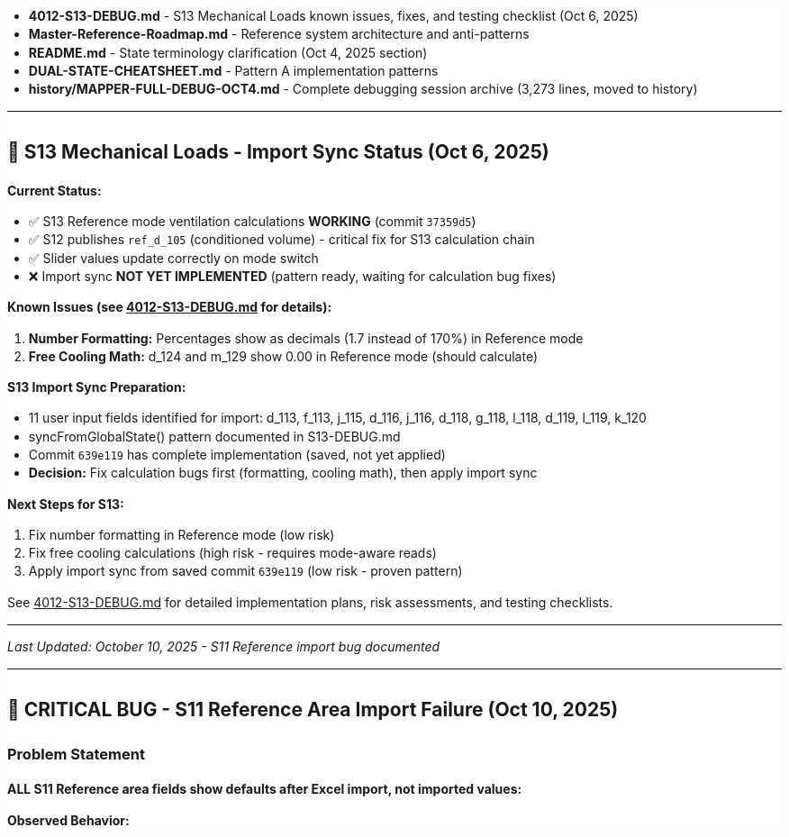- **4012-S13-DEBUG.md** - S13 Mechanical Loads known issues, fixes, and testing checklist (Oct 6, 2025)
- **Master-Reference-Roadmap.md** - Reference system architecture and anti-patterns
- **README.md** - State terminology clarification (Oct 4, 2025 section)
- **DUAL-STATE-CHEATSHEET.md** - Pattern A implementation patterns
- **history/MAPPER-FULL-DEBUG-OCT4.md** - Complete debugging session archive (3,273 lines, moved to history)

---

## 📖 S13 Mechanical Loads - Import Sync Status (Oct 6, 2025)

**Current Status:**

- ✅ S13 Reference mode ventilation calculations **WORKING** (commit `37359d5`)
- ✅ S12 publishes `ref_d_105` (conditioned volume) - critical fix for S13 calculation chain
- ✅ Slider values update correctly on mode switch
- ❌ Import sync **NOT YET IMPLEMENTED** (pattern ready, waiting for calculation bug fixes)

**Known Issues (see [4012-S13-DEBUG.md](4012-S13-DEBUG.md) for details):**

1. **Number Formatting:** Percentages show as decimals (1.7 instead of 170%) in Reference mode
2. **Free Cooling Math:** d_124 and m_129 show 0.00 in Reference mode (should calculate)

**S13 Import Sync Preparation:**

- 11 user input fields identified for import: d_113, f_113, j_115, d_116, j_116, d_118, g_118, l_118, d_119, l_119, k_120
- syncFromGlobalState() pattern documented in S13-DEBUG.md
- Commit `639e119` has complete implementation (saved, not yet applied)
- **Decision:** Fix calculation bugs first (formatting, cooling math), then apply import sync

**Next Steps for S13:**

1. Fix number formatting in Reference mode (low risk)
2. Fix free cooling calculations (high risk - requires mode-aware reads)
3. Apply import sync from saved commit `639e119` (low risk - proven pattern)

See [4012-S13-DEBUG.md](4012-S13-DEBUG.md) for detailed implementation plans, risk assessments, and testing checklists.

---

_Last Updated: October 10, 2025 - S11 Reference import bug documented_

---

## 🚨 CRITICAL BUG - S11 Reference Area Import Failure (Oct 10, 2025)

### Problem Statement

**ALL S11 Reference area fields show defaults after Excel import, not imported values:**

**Observed Behavior:**

